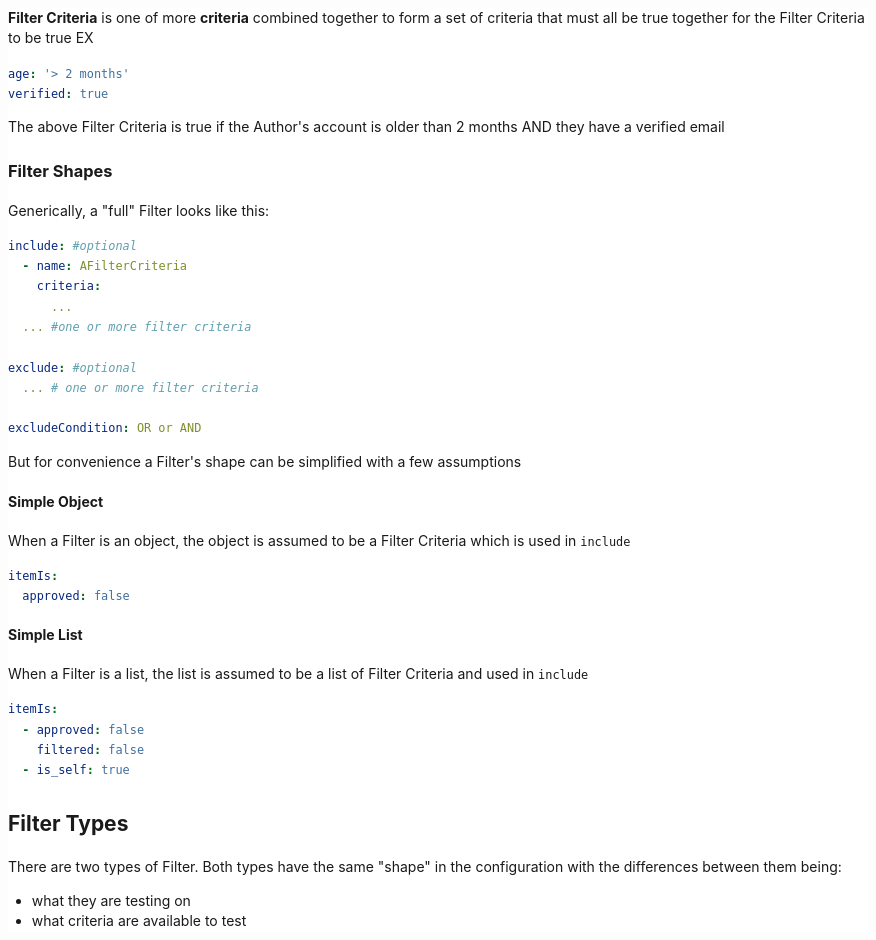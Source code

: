 **Filter Criteria** is one of more **criteria** combined together to form a set of criteria that must all be true together for the Filter Criteria to be true EX

```yaml
age: '> 2 months'
verified: true
```

The above Filter Criteria is true if the Author's account is older than 2 months AND they have a verified email

### Filter Shapes

Generically, a "full" Filter looks like this:

```yaml
include: #optional
  - name: AFilterCriteria
    criteria:
      ...
  ... #one or more filter criteria

exclude: #optional
  ... # one or more filter criteria

excludeCondition: OR or AND
```

But for convenience a Filter's shape can be simplified with a few assumptions

#### Simple Object

When a Filter is an object, the object is assumed to be a Filter Criteria which is used in `include`

```yaml
itemIs:
  approved: false
```

#### Simple List

When a Filter is a list, the list is assumed to be a list of Filter Criteria and used in `include`

```yaml
itemIs:
  - approved: false
    filtered: false
  - is_self: true
```

## Filter Types

There are two types of Filter. Both types have the same "shape" in the configuration with the differences between them being:

* what they are testing on
* what criteria are available to test
